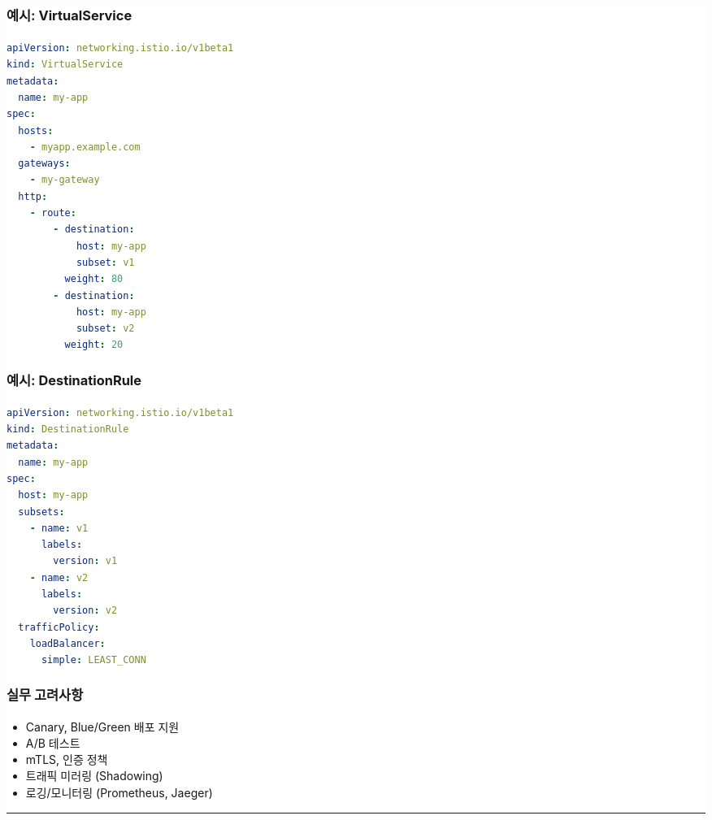 ### 예시: VirtualService

```yaml
apiVersion: networking.istio.io/v1beta1
kind: VirtualService
metadata:
  name: my-app
spec:
  hosts:
    - myapp.example.com
  gateways:
    - my-gateway
  http:
    - route:
        - destination:
            host: my-app
            subset: v1
          weight: 80
        - destination:
            host: my-app
            subset: v2
          weight: 20
```

### 예시: DestinationRule

```yaml
apiVersion: networking.istio.io/v1beta1
kind: DestinationRule
metadata:
  name: my-app
spec:
  host: my-app
  subsets:
    - name: v1
      labels:
        version: v1
    - name: v2
      labels:
        version: v2
  trafficPolicy:
    loadBalancer:
      simple: LEAST_CONN
```

### 실무 고려사항

* Canary, Blue/Green 배포 지원
* A/B 테스트
* mTLS, 인증 정책
* 트래픽 미러링 (Shadowing)
* 로깅/모니터링 (Prometheus, Jaeger)

---